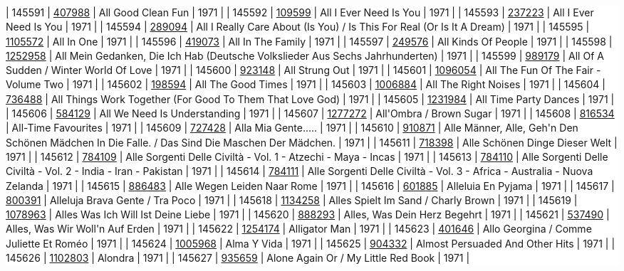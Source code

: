 | 145591 | [407988](https://www.discogs.com/master/407988) | All Good Clean Fun | 1971 |
| 145592 | [109599](https://www.discogs.com/master/109599) | All I Ever Need Is You | 1971 |
| 145593 | [237223](https://www.discogs.com/master/237223) | All I Ever Need Is You | 1971 |
| 145594 | [289094](https://www.discogs.com/master/289094) | All I Really Care About (Is You) / Is This For Real (Or Is It A Dream) | 1971 |
| 145595 | [1105572](https://www.discogs.com/master/1105572) | All In One | 1971 |
| 145596 | [419073](https://www.discogs.com/master/419073) | All In The Family | 1971 |
| 145597 | [249576](https://www.discogs.com/master/249576) | All Kinds Of People | 1971 |
| 145598 | [1252958](https://www.discogs.com/master/1252958) | All Mein Gedanken, Die Ich Hab (Deutsche Volkslieder Aus Sechs Jahrhunderten) | 1971 |
| 145599 | [989179](https://www.discogs.com/master/989179) | All Of A Sudden / Winter World Of Love | 1971 |
| 145600 | [923148](https://www.discogs.com/master/923148) | All Strung Out | 1971 |
| 145601 | [1096054](https://www.discogs.com/master/1096054) | All The Fun Of The Fair - Volume Two | 1971 |
| 145602 | [198594](https://www.discogs.com/master/198594) | All The Good Times | 1971 |
| 145603 | [1006884](https://www.discogs.com/master/1006884) | All The Right Noises | 1971 |
| 145604 | [736488](https://www.discogs.com/master/736488) | All Things Work Together (For Good To Them That Love God) | 1971 |
| 145605 | [1231984](https://www.discogs.com/master/1231984) | All Time Party Dances | 1971 |
| 145606 | [584129](https://www.discogs.com/master/584129) | All We Need Is Understanding | 1971 |
| 145607 | [1277272](https://www.discogs.com/master/1277272) | All'Ombra / Brown Sugar | 1971 |
| 145608 | [816534](https://www.discogs.com/master/816534) | All-Time Favourites | 1971 |
| 145609 | [727428](https://www.discogs.com/master/727428) | Alla Mia Gente..... | 1971 |
| 145610 | [910871](https://www.discogs.com/master/910871) | Alle Männer, Alle, Geh'n Den Schönen Mädchen In Die Falle. / Das Sind Die Maschen Der Mädchen. | 1971 |
| 145611 | [718398](https://www.discogs.com/master/718398) | Alle Schönen Dinge Dieser Welt | 1971 |
| 145612 | [784109](https://www.discogs.com/master/784109) | Alle Sorgenti Delle Civiltà - Vol. 1 - Atzechi - Maya - Incas | 1971 |
| 145613 | [784110](https://www.discogs.com/master/784110) | Alle Sorgenti Delle Civiltà - Vol. 2 - India - Iran - Pakistan | 1971 |
| 145614 | [784111](https://www.discogs.com/master/784111) | Alle Sorgenti Delle Civiltà - Vol. 3 - Africa - Australia - Nuova Zelanda | 1971 |
| 145615 | [886483](https://www.discogs.com/master/886483) | Alle Wegen Leiden Naar Rome | 1971 |
| 145616 | [601885](https://www.discogs.com/master/601885) | Alleluia En Pyjama | 1971 |
| 145617 | [800391](https://www.discogs.com/master/800391) | Alleluja Brava Gente / Tra Poco | 1971 |
| 145618 | [1134258](https://www.discogs.com/master/1134258) | Alles Spielt Im Sand / Charly Brown | 1971 |
| 145619 | [1078963](https://www.discogs.com/master/1078963) | Alles Was Ich Will Ist Deine Liebe | 1971 |
| 145620 | [888293](https://www.discogs.com/master/888293) | Alles, Was Dein Herz Begehrt | 1971 |
| 145621 | [537490](https://www.discogs.com/master/537490) | Alles, Was Wir Woll'n Auf Erden | 1971 |
| 145622 | [1254174](https://www.discogs.com/master/1254174) | Alligator Man | 1971 |
| 145623 | [401646](https://www.discogs.com/master/401646) | Allo Georgina / Comme Juliette Et Roméo | 1971 |
| 145624 | [1005968](https://www.discogs.com/master/1005968) | Alma Y Vida | 1971 |
| 145625 | [904332](https://www.discogs.com/master/904332) | Almost Persuaded And Other Hits | 1971 |
| 145626 | [1102803](https://www.discogs.com/master/1102803) | Alondra | 1971 |
| 145627 | [935659](https://www.discogs.com/master/935659) | Alone Again Or / My Little Red Book | 1971 |